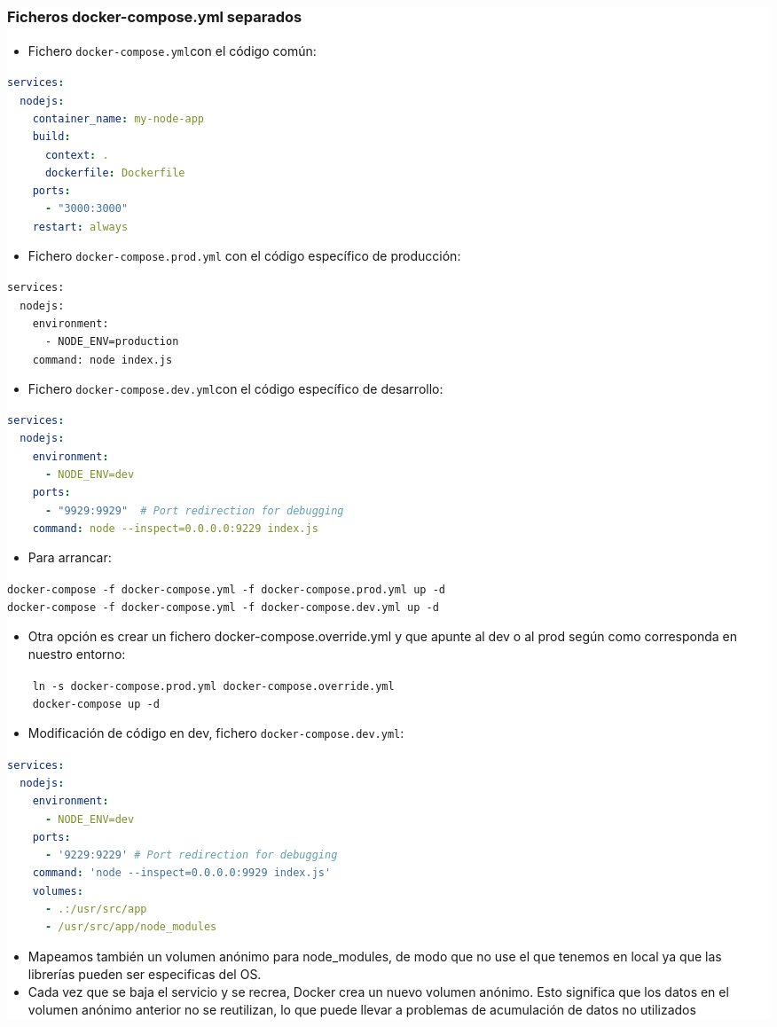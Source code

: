 
### Ficheros docker-compose.yml separados

- Fichero `docker-compose.yml`con el código común:
```yaml
services:
  nodejs:
    container_name: my-node-app
    build:
      context: .
      dockerfile: Dockerfile
    ports:
      - "3000:3000"
    restart: always
```

- Fichero `docker-compose.prod.yml` con el código específico de producción:
```
services:
  nodejs:
    environment:
      - NODE_ENV=production
    command: node index.js
```

- Fichero `docker-compose.dev.yml`con el código específico de desarrollo:
```yaml
services:
  nodejs:
    environment:
      - NODE_ENV=dev
    ports:
      - "9929:9929"  # Port redirection for debugging
    command: node --inspect=0.0.0.0:9229 index.js
```

- Para arrancar:
```
docker-compose -f docker-compose.yml -f docker-compose.prod.yml up -d
docker-compose -f docker-compose.yml -f docker-compose.dev.yml up -d
```

- Otra opción es crear un fichero docker-compose.override.yml y que apunte al dev o al prod según como corresponda en nuestro entorno:
```
	ln -s docker-compose.prod.yml docker-compose.override.yml
	docker-compose up -d
```

- Modificación de código en dev, fichero `docker-compose.dev.yml`:
	
```yaml
services:
  nodejs:
    environment:
      - NODE_ENV=dev
    ports:
      - '9229:9229' # Port redirection for debugging
    command: 'node --inspect=0.0.0.0:9929 index.js'
    volumes:
      - .:/usr/src/app
      - /usr/src/app/node_modules
```
- Mapeamos también un volumen anónimo para node_modules, de modo que no use el que tenemos en local ya que las librerías pueden ser especificas del OS.
- Cada vez que se baja el servicio y se recrea, Docker crea un nuevo volumen anónimo. Esto significa que los datos en el volumen anónimo anterior no se reutilizan, lo que puede llevar a problemas de acumulación de datos no utilizados
	```